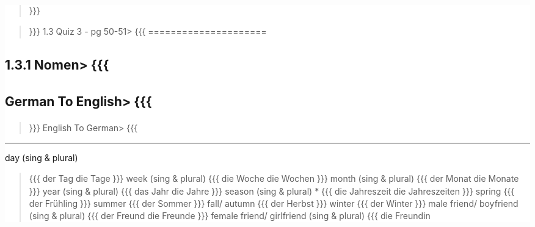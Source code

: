 > }}}

> }}}
1.3 Quiz 3 - pg 50-51> {{{
=====================

1.3.1 Nomen> {{{
-----------

German To English> {{{
-----------------

> }}}
English To German> {{{
-----------------

day (sing & plural)
> {{{
der Tag
die Tage
> }}}
week (sing & plural)
> {{{
die Woche
die Wochen
> }}}
month (sing & plural)
> {{{
der Monat
die Monate
> }}}
year (sing & plural)
> {{{
das Jahr
die Jahre
> }}}
season (sing & plural) *
> {{{
die Jahreszeit
die Jahreszeiten
> }}}
spring
> {{{
der Frühling
> }}}
summer
> {{{
der Sommer
> }}}
fall/ autumn
> {{{
der Herbst
> }}}
winter
> {{{
der Winter
> }}}
male friend/ boyfriend (sing & plural)
> {{{
der Freund
die Freunde
> }}}
female friend/ girlfriend (sing & plural)
> {{{
die Freundin
